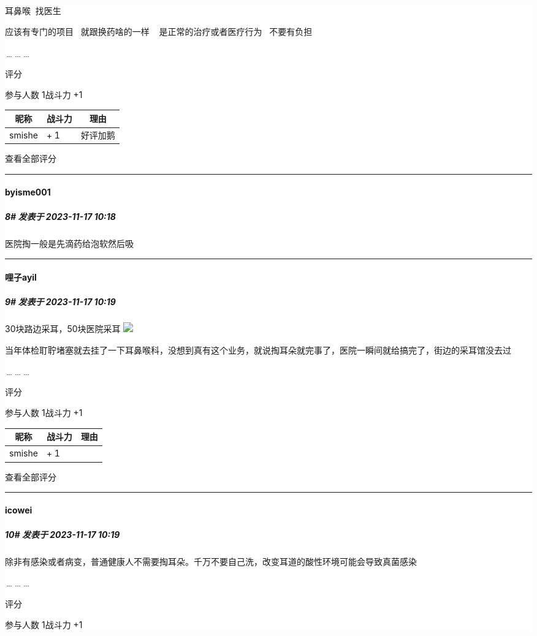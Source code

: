 耳鼻喉  找医生

应该有专门的项目   就跟换药啥的一样    是正常的治疗或者医疗行为   不要有负担

﹍﹍﹍

评分

 参与人数 1战斗力 +1

|昵称|战斗力|理由|
|----|---|---|
| smishe| + 1|好评加鹅|

查看全部评分

*****

####  byisme001  
##### 8#       发表于 2023-11-17 10:18

医院掏一般是先滴药给泡软然后吸

*****

####  哩子ayil  
##### 9#       发表于 2023-11-17 10:19

30块路边采耳，50块医院采耳
<img src="https://static.saraba1st.com/image/smiley/face2017/066.png" referrerpolicy="no-referrer">

当年体检耵聍堵塞就去挂了一下耳鼻喉科，没想到真有这个业务，就说掏耳朵就完事了，医院一瞬间就给搞完了，街边的采耳馆没去过

﹍﹍﹍

评分

 参与人数 1战斗力 +1

|昵称|战斗力|理由|
|----|---|---|
| smishe| + 1||

查看全部评分

*****

####  icowei  
##### 10#       发表于 2023-11-17 10:19

除非有感染或者病变，普通健康人不需要掏耳朵。千万不要自己洗，改变耳道的酸性环境可能会导致真菌感染

﹍﹍﹍

评分

 参与人数 1战斗力 +1
